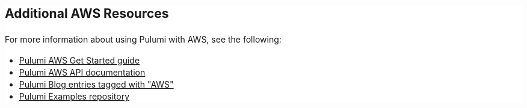 ## Additional AWS Resources

For more information about using Pulumi with AWS, see the following:

* [Pulumi AWS Get Started guide](/docs/clouds/aws/get-started/)
* [Pulumi AWS API documentation](/registry/packages/aws/api-docs/)
* [Pulumi Blog entries tagged with "AWS"](/blog/tag/aws/)
* [Pulumi Examples repository](https://github.com/pulumi/examples)
